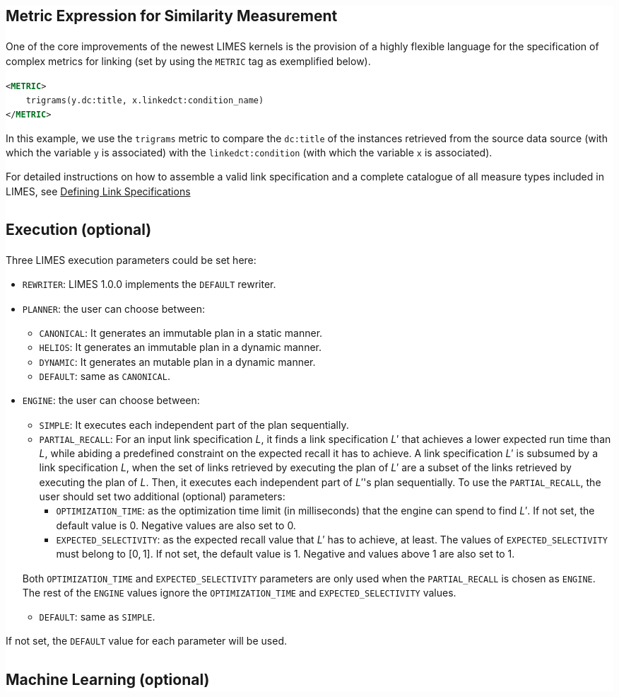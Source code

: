 ## Metric Expression for Similarity Measurement

One of the core improvements of the newest LIMES kernels is the provision of a highly flexible
language for the specification of complex metrics for linking
(set by using the `METRIC` tag as exemplified below).

```xml
<METRIC>
    trigrams(y.dc:title, x.linkedct:condition_name)
</METRIC>
```

In this example, we use the `trigrams` metric to compare the `dc:title` of
the instances retrieved from the source data source (with which the
variable `y` is associated) with the `linkedct:condition` (with which the
variable `x` is associated).

For detailed instructions on how to assemble a valid link specification
and a complete catalogue of all measure types included in LIMES, see [Defining Link Specifications](user_manual/configuration_file/defining_link_specifications.md)


## Execution (optional)

Three LIMES execution parameters could be set here:
 * `REWRITER`: LIMES 1.0.0 implements the `DEFAULT` rewriter.
 * `PLANNER`: the user can choose between:
 	* `CANONICAL`: It generates an immutable plan in a static manner.
 	* `HELIOS`: It generates an immutable plan in a dynamic manner.
 	* `DYNAMIC`: It generates an mutable plan in a dynamic manner.
 	* `DEFAULT`: same as `CANONICAL`.
 * `ENGINE`: the user can choose between:
 	* `SIMPLE`: It executes each independent part of the plan sequentially.
 	* `PARTIAL_RECALL`: For an input link specification $L$, it finds a link specification $L'$
      that achieves a lower expected run time than $L$, while
      abiding a predefined constraint on the expected recall it has to achieve.
	  A link specification $L'$ is subsumed by a link specification $L$, when the set of links retrieved by executing the plan of $L'$ are a subset of the links retrieved by executing the plan of $L$.
      Then, it executes each independent part of $L'$'s plan sequentially.
	  To use the `PARTIAL_RECALL`, the user should set two additional (optional) parameters:
		* `OPTIMIZATION_TIME`: as the optimization time limit (in milliseconds) that the engine can spend to find $L'$. If not set, the default value is 0. Negative values are also set to 0.
		* `EXPECTED_SELECTIVITY`: as the expected recall value that $L'$ has to achieve, at least. The values of `EXPECTED_SELECTIVITY` must belong to $[0,1]$. If not set, the default value is 1. Negative and values above 1 are also set to 1.
      
	Both `OPTIMIZATION_TIME` and `EXPECTED_SELECTIVITY` parameters are only used when the `PARTIAL_RECALL` is chosen as `ENGINE`. The rest of the `ENGINE` values ignore the `OPTIMIZATION_TIME` and `EXPECTED_SELECTIVITY` values.
 	* `DEFAULT`: same as `SIMPLE`.

If not set, the `DEFAULT` value for each parameter will be used.

## Machine Learning (optional)
